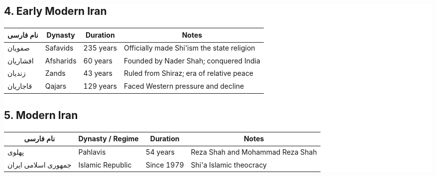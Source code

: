 





## 4. Early Modern Iran



| نام فارسی     | Dynasty    | Duration    | Notes                                      |
|---------------|------------|-------------|--------------------------------------------|
| صفویان         | Safavids   | 235 years   | Officially made Shi'ism the state religion |
| افشاریان       | Afsharids  | 60 years    | Founded by Nader Shah; conquered India     |
| زندیان         | Zands      | 43 years    | Ruled from Shiraz; era of relative peace   |
| قاجاریان       | Qajars     | 129 years   | Faced Western pressure and decline         |


## 5. Modern Iran




| نام فارسی             | Dynasty / Regime | Duration    | Notes                            |
|------------------------|------------------|-------------|----------------------------------|
| پهلوی                  | Pahlavis         | 54 years    | Reza Shah and Mohammad Reza Shah |
| جمهوری اسلامی ایران    | Islamic Republic | Since 1979 | Shi'a Islamic theocracy          |

